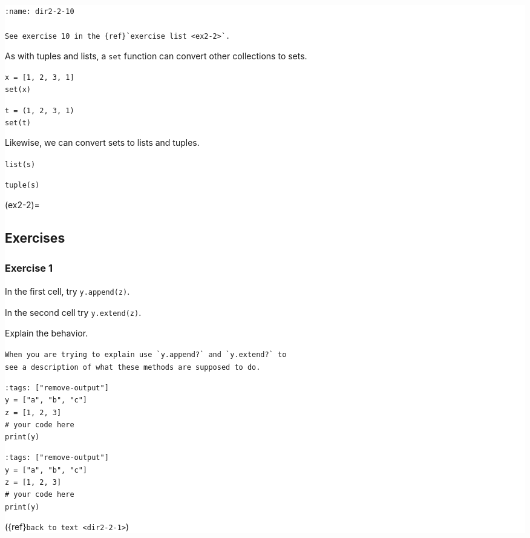 
````{admonition} Exercise
:name: dir2-2-10

See exercise 10 in the {ref}`exercise list <ex2-2>`.
````

As with tuples and lists, a `set` function can convert other
collections to sets.

```{code-cell} python
x = [1, 2, 3, 1]
set(x)
```

```{code-cell} python
t = (1, 2, 3, 1)
set(t)
```

Likewise, we can convert sets to lists and tuples.

```{code-cell} python
list(s)
```

```{code-cell} python
tuple(s)
```

(ex2-2)=
## Exercises

### Exercise 1

In the first cell, try `y.append(z)`.

In the second cell try `y.extend(z)`.

Explain the behavior.

```{hint}
When you are trying to explain use `y.append?` and `y.extend?` to
see a description of what these methods are supposed to do.
```

```{code-cell} python
:tags: ["remove-output"]
y = ["a", "b", "c"]
z = [1, 2, 3]
# your code here
print(y)
```

```{code-cell} python
:tags: ["remove-output"]
y = ["a", "b", "c"]
z = [1, 2, 3]
# your code here
print(y)
```
({ref}`back to text <dir2-2-1>`)
